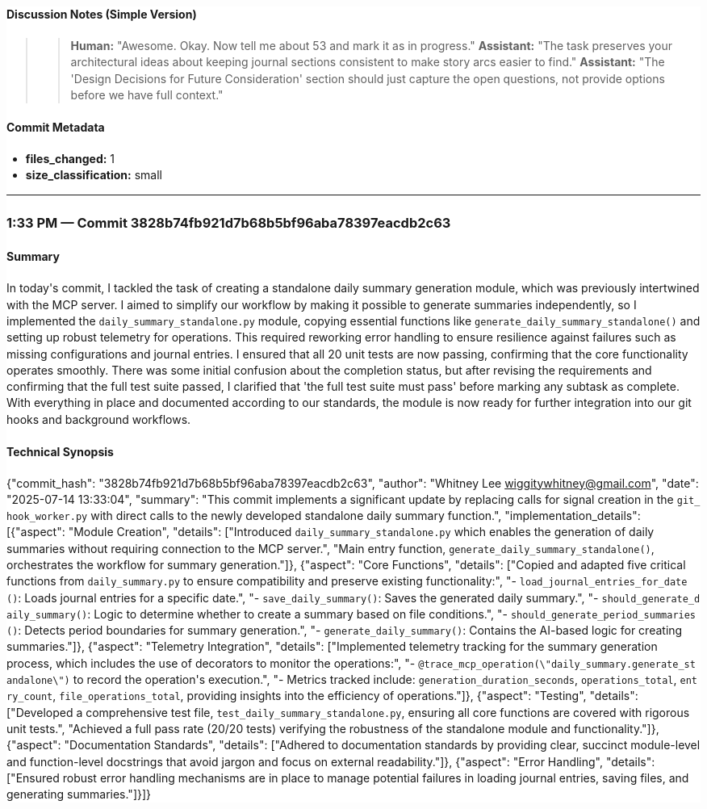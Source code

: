 #### Discussion Notes (Simple Version)


> > **Human:** "Awesome. Okay. Now tell me about 53 and mark it as in progress."
> > **Assistant:** "The task preserves your architectural ideas about keeping journal sections consistent to make story arcs easier to find."
> > **Assistant:** "The 'Design Decisions for Future Consideration' section should just capture the open questions, not provide options before we have full context."

#### Commit Metadata

- **files_changed:** 1
- **size_classification:** small
---
### 1:33 PM — Commit 3828b74fb921d7b68b5bf96aba78397eacdb2c63

#### Summary

In today's commit, I tackled the task of creating a standalone daily summary generation module, which was previously intertwined with the MCP server. I aimed to simplify our workflow by making it possible to generate summaries independently, so I implemented the `daily_summary_standalone.py` module, copying essential functions like `generate_daily_summary_standalone()` and setting up robust telemetry for operations. This required reworking error handling to ensure resilience against failures such as missing configurations and journal entries. I ensured that all 20 unit tests are now passing, confirming that the core functionality operates smoothly. There was some initial confusion about the completion status, but after revising the requirements and confirming that the full test suite passed, I clarified that 'the full test suite must pass' before marking any subtask as complete. With everything in place and documented according to our standards, the module is now ready for further integration into our git hooks and background workflows.

#### Technical Synopsis

{"commit_hash": "3828b74fb921d7b68b5bf96aba78397eacdb2c63", "author": "Whitney Lee <wiggitywhitney@gmail.com>", "date": "2025-07-14 13:33:04", "summary": "This commit implements a significant update by replacing calls for signal creation in the `git_hook_worker.py` with direct calls to the newly developed standalone daily summary function.", "implementation_details": [{"aspect": "Module Creation", "details": ["Introduced `daily_summary_standalone.py` which enables the generation of daily summaries without requiring connection to the MCP server.", "Main entry function, `generate_daily_summary_standalone()`, orchestrates the workflow for summary generation."]}, {"aspect": "Core Functions", "details": ["Copied and adapted five critical functions from `daily_summary.py` to ensure compatibility and preserve existing functionality:", "- `load_journal_entries_for_date()`: Loads journal entries for a specific date.", "- `save_daily_summary()`: Saves the generated daily summary.", "- `should_generate_daily_summary()`: Logic to determine whether to create a summary based on file conditions.", "- `should_generate_period_summaries()`: Detects period boundaries for summary generation.", "- `generate_daily_summary()`: Contains the AI-based logic for creating summaries."]}, {"aspect": "Telemetry Integration", "details": ["Implemented telemetry tracking for the summary generation process, which includes the use of decorators to monitor the operations:", "- `@trace_mcp_operation(\"daily_summary.generate_standalone\")` to record the operation's execution.", "- Metrics tracked include: `generation_duration_seconds`, `operations_total`, `entry_count`, `file_operations_total`, providing insights into the efficiency of operations."]}, {"aspect": "Testing", "details": ["Developed a comprehensive test file, `test_daily_summary_standalone.py`, ensuring all core functions are covered with rigorous unit tests.", "Achieved a full pass rate (20/20 tests) verifying the robustness of the standalone module and functionality."]}, {"aspect": "Documentation Standards", "details": ["Adhered to documentation standards by providing clear, succinct module-level and function-level docstrings that avoid jargon and focus on external readability."]}, {"aspect": "Error Handling", "details": ["Ensured robust error handling mechanisms are in place to manage potential failures in loading journal entries, saving files, and generating summaries."]}]}
